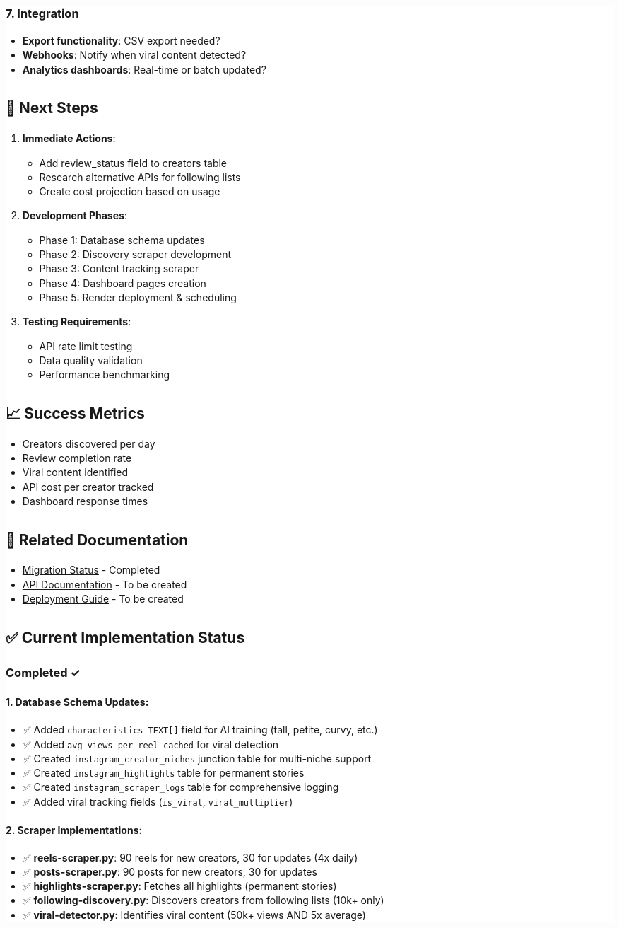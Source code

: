 ### 7. Integration
- **Export functionality**: CSV export needed?
- **Webhooks**: Notify when viral content detected?
- **Analytics dashboards**: Real-time or batch updated?

## 🚀 Next Steps

1. **Immediate Actions**:
   - Add review_status field to creators table
   - Research alternative APIs for following lists
   - Create cost projection based on usage

2. **Development Phases**:
   - Phase 1: Database schema updates
   - Phase 2: Discovery scraper development
   - Phase 3: Content tracking scraper
   - Phase 4: Dashboard pages creation
   - Phase 5: Render deployment & scheduling

3. **Testing Requirements**:
   - API rate limit testing
   - Data quality validation
   - Performance benchmarking

## 📈 Success Metrics
- Creators discovered per day
- Review completion rate
- Viral content identified
- API cost per creator tracked
- Dashboard response times

## 🔗 Related Documentation
- [Migration Status](./MIGRATION_STATUS.md) - Completed
- [API Documentation](./docs/API.md) - To be created
- [Deployment Guide](./docs/DEPLOYMENT.md) - To be created

## ✅ Current Implementation Status

### Completed ✓

#### 1. **Database Schema Updates**:
   - ✅ Added `characteristics TEXT[]` field for AI training (tall, petite, curvy, etc.)
   - ✅ Added `avg_views_per_reel_cached` for viral detection
   - ✅ Created `instagram_creator_niches` junction table for multi-niche support
   - ✅ Created `instagram_highlights` table for permanent stories
   - ✅ Created `instagram_scraper_logs` table for comprehensive logging
   - ✅ Added viral tracking fields (`is_viral`, `viral_multiplier`)

#### 2. **Scraper Implementations**:
   - ✅ **reels-scraper.py**: 90 reels for new creators, 30 for updates (4x daily)
   - ✅ **posts-scraper.py**: 90 posts for new creators, 30 for updates
   - ✅ **highlights-scraper.py**: Fetches all highlights (permanent stories)
   - ✅ **following-discovery.py**: Discovers creators from following lists (10k+ only)
   - ✅ **viral-detector.py**: Identifies viral content (50k+ views AND 5x average)
